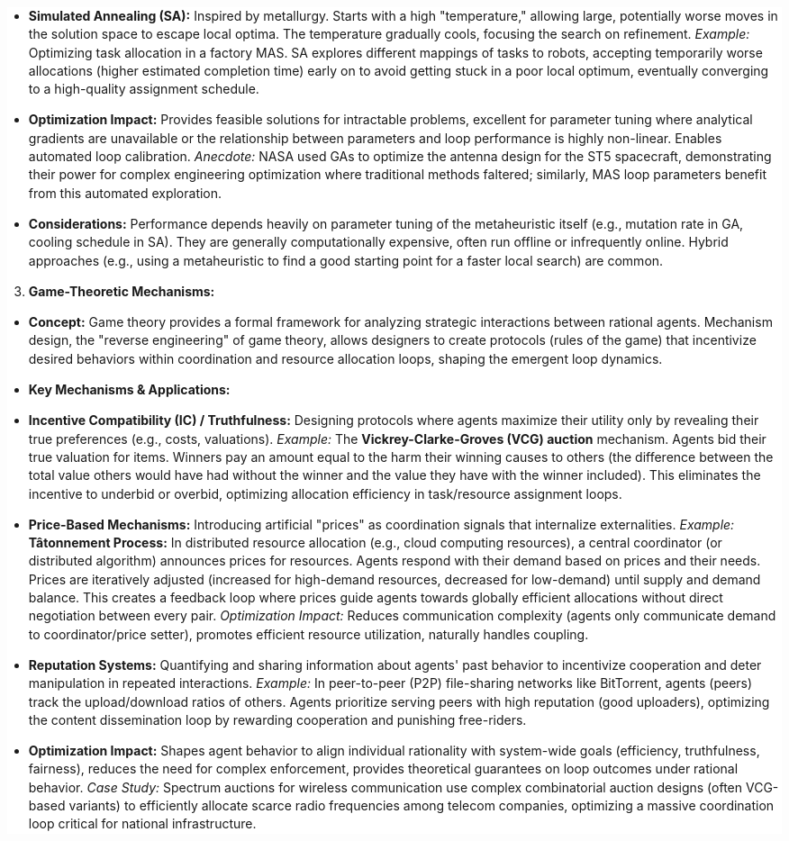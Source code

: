 *   **Simulated Annealing (SA):** Inspired by metallurgy. Starts with a high "temperature," allowing large, potentially worse moves in the solution space to escape local optima. The temperature gradually cools, focusing the search on refinement. *Example:* Optimizing task allocation in a factory MAS. SA explores different mappings of tasks to robots, accepting temporarily worse allocations (higher estimated completion time) early on to avoid getting stuck in a poor local optimum, eventually converging to a high-quality assignment schedule.

*   **Optimization Impact:** Provides feasible solutions for intractable problems, excellent for parameter tuning where analytical gradients are unavailable or the relationship between parameters and loop performance is highly non-linear. Enables automated loop calibration. *Anecdote:* NASA used GAs to optimize the antenna design for the ST5 spacecraft, demonstrating their power for complex engineering optimization where traditional methods faltered; similarly, MAS loop parameters benefit from this automated exploration.

*   **Considerations:** Performance depends heavily on parameter tuning of the metaheuristic itself (e.g., mutation rate in GA, cooling schedule in SA). They are generally computationally expensive, often run offline or infrequently online. Hybrid approaches (e.g., using a metaheuristic to find a good starting point for a faster local search) are common.

3.  **Game-Theoretic Mechanisms:**

*   **Concept:** Game theory provides a formal framework for analyzing strategic interactions between rational agents. Mechanism design, the "reverse engineering" of game theory, allows designers to create protocols (rules of the game) that incentivize desired behaviors within coordination and resource allocation loops, shaping the emergent loop dynamics.

*   **Key Mechanisms & Applications:**

*   **Incentive Compatibility (IC) / Truthfulness:** Designing protocols where agents maximize their utility only by revealing their true preferences (e.g., costs, valuations). *Example:* The **Vickrey-Clarke-Groves (VCG) auction** mechanism. Agents bid their true valuation for items. Winners pay an amount equal to the harm their winning causes to others (the difference between the total value others would have had without the winner and the value they have with the winner included). This eliminates the incentive to underbid or overbid, optimizing allocation efficiency in task/resource assignment loops.

*   **Price-Based Mechanisms:** Introducing artificial "prices" as coordination signals that internalize externalities. *Example:* **Tâtonnement Process:** In distributed resource allocation (e.g., cloud computing resources), a central coordinator (or distributed algorithm) announces prices for resources. Agents respond with their demand based on prices and their needs. Prices are iteratively adjusted (increased for high-demand resources, decreased for low-demand) until supply and demand balance. This creates a feedback loop where prices guide agents towards globally efficient allocations without direct negotiation between every pair. *Optimization Impact:* Reduces communication complexity (agents only communicate demand to coordinator/price setter), promotes efficient resource utilization, naturally handles coupling.

*   **Reputation Systems:** Quantifying and sharing information about agents' past behavior to incentivize cooperation and deter manipulation in repeated interactions. *Example:* In peer-to-peer (P2P) file-sharing networks like BitTorrent, agents (peers) track the upload/download ratios of others. Agents prioritize serving peers with high reputation (good uploaders), optimizing the content dissemination loop by rewarding cooperation and punishing free-riders.

*   **Optimization Impact:** Shapes agent behavior to align individual rationality with system-wide goals (efficiency, truthfulness, fairness), reduces the need for complex enforcement, provides theoretical guarantees on loop outcomes under rational behavior. *Case Study:* Spectrum auctions for wireless communication use complex combinatorial auction designs (often VCG-based variants) to efficiently allocate scarce radio frequencies among telecom companies, optimizing a massive coordination loop critical for national infrastructure.
